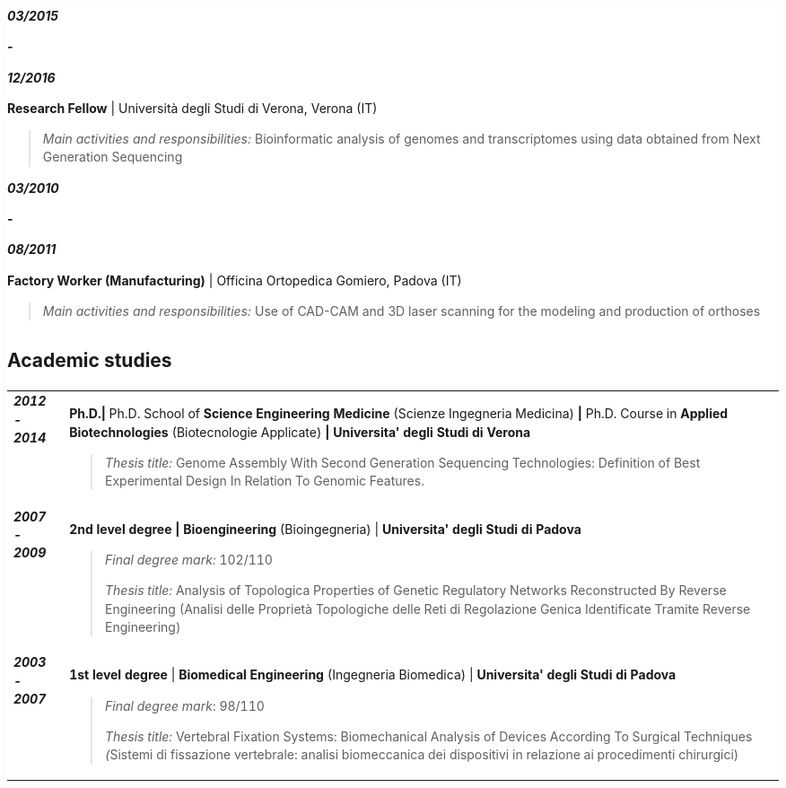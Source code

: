 <td><p><em><strong>03/2015</strong></em></p>
<p><em><strong>-</strong></em></p>
<p><em><strong>12/2016</strong></em></p></td>
<td><p><strong>Research Fellow</strong> | Università degli Studi di Verona, Verona (IT)</p>
<blockquote>
<p><em>Main activities and responsibilities:</em> Bioinformatic analysis of genomes and transcriptomes using data obtained from Next Generation Sequencing</p>
</blockquote></td>
</tr>
<tr class="odd">
<td><p><em><strong>03/2010</strong></em></p>
<p><em><strong>-</strong></em></p>
<p><em><strong>08/2011</strong></em></p></td>
<td><p><strong>Factory Worker (Manufacturing)</strong> | Officina Ortopedica Gomiero, Padova (IT)</p>
<blockquote>
<p><em>Main activities and responsibilities:</em> Use of CAD-CAM and 3D laser scanning for the modeling and production of orthoses</p>
</blockquote></td>
</tr>
</tbody>
</table>

## Academic studies

<table>
<tbody>
<tr class="header">
<td><em><strong>2012 - 2014</strong></em></td>
<td><p><strong>Ph.D.|</strong> Ph.D. School of <strong>Science Engineering Medicine</strong> (Scienze Ingegneria Medicina) <strong>|</strong> Ph.D. Course in <strong>Applied Biotechnologies</strong> (Biotecnologie Applicate) <strong>| Universita' degli Studi di Verona</strong></p>
<blockquote>
<p><em>Thesis title:</em> Genome Assembly With Second Generation Sequencing Technologies: Definition of Best Experimental Design In Relation To Genomic Features.</p>
</blockquote></td>
</tr>
<tr class="odd">
<td><em><strong>2007 - 2009</strong></em></td>
<td><p><strong>2nd level degree | Bioengineering</strong> (Bioingegneria) | <strong>Universita' degli Studi di Padova</strong></p>
<blockquote>
<p><em>Final degree mark:</em> 102/110</p>
<p><em>Thesis title:</em> Analysis of Topologica Properties of Genetic Regulatory Networks Reconstructed By Reverse Engineering (Analisi delle Proprietà Topologiche delle Reti di Regolazione Genica Identificate Tramite Reverse Engineering)</p>
</blockquote></td>
</tr>
<tr class="even">
<td><em><strong>2003 - 2007</strong></em></td>
<td><p><strong>1st level degree</strong> | <strong>Biomedical Engineering</strong> (Ingegneria Biomedica) | <strong>Universita' degli Studi di Padova</strong></p>
<blockquote>
<p><em>Final degree mark</em>: 98/110</p>
<p><em>Thesis title:</em> Vertebral Fixation Systems: Biomechanical Analysis of Devices According To Surgical Techniques <em>(</em>Sistemi di fissazione vertebrale: analisi biomeccanica dei dispositivi in relazione ai procedimenti chirurgici)</p>
</blockquote></td>
</tr>
</tbody>
</table>
